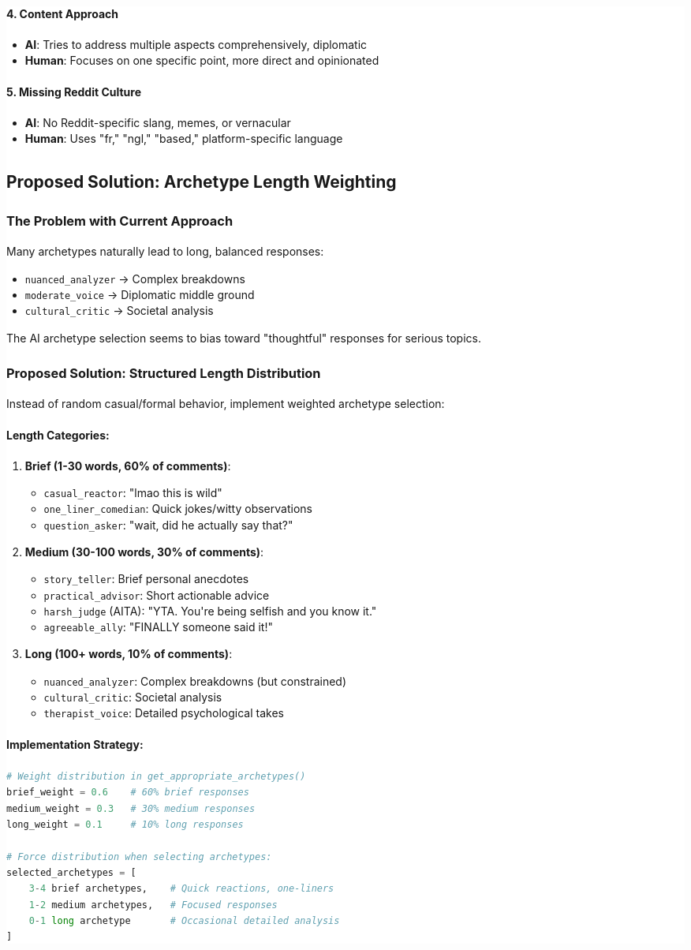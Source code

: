 #### 4. Content Approach
- **AI**: Tries to address multiple aspects comprehensively, diplomatic
- **Human**: Focuses on one specific point, more direct and opinionated

#### 5. Missing Reddit Culture
- **AI**: No Reddit-specific slang, memes, or vernacular
- **Human**: Uses "fr," "ngl," "based," platform-specific language

## Proposed Solution: Archetype Length Weighting

### The Problem with Current Approach
Many archetypes naturally lead to long, balanced responses:
- `nuanced_analyzer` → Complex breakdowns
- `moderate_voice` → Diplomatic middle ground
- `cultural_critic` → Societal analysis

The AI archetype selection seems to bias toward "thoughtful" responses for serious topics.

### Proposed Solution: Structured Length Distribution

Instead of random casual/formal behavior, implement weighted archetype selection:

#### Length Categories:
1. **Brief (1-30 words, 60% of comments)**:
   - `casual_reactor`: "lmao this is wild"
   - `one_liner_comedian`: Quick jokes/witty observations
   - `question_asker`: "wait, did he actually say that?"

2. **Medium (30-100 words, 30% of comments)**:
   - `story_teller`: Brief personal anecdotes
   - `practical_advisor`: Short actionable advice
   - `harsh_judge` (AITA): "YTA. You're being selfish and you know it."
   - `agreeable_ally`: "FINALLY someone said it!"

3. **Long (100+ words, 10% of comments)**:
   - `nuanced_analyzer`: Complex breakdowns (but constrained)
   - `cultural_critic`: Societal analysis
   - `therapist_voice`: Detailed psychological takes

#### Implementation Strategy:
```python
# Weight distribution in get_appropriate_archetypes()
brief_weight = 0.6    # 60% brief responses
medium_weight = 0.3   # 30% medium responses  
long_weight = 0.1     # 10% long responses

# Force distribution when selecting archetypes:
selected_archetypes = [
    3-4 brief archetypes,    # Quick reactions, one-liners
    1-2 medium archetypes,   # Focused responses
    0-1 long archetype       # Occasional detailed analysis
]
```
